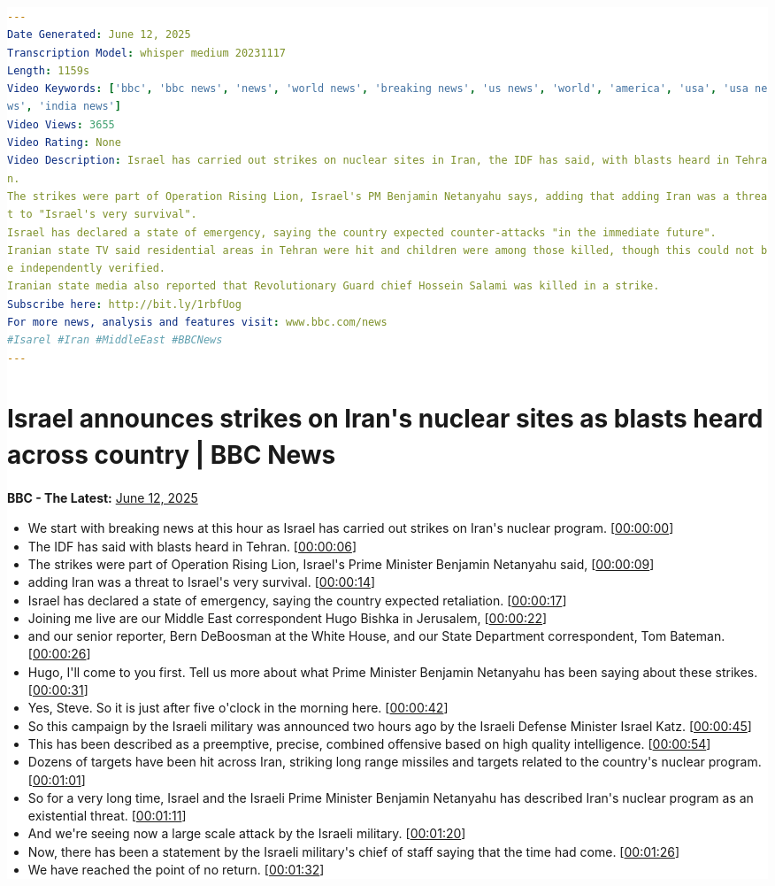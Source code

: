 ```yaml
---
Date Generated: June 12, 2025
Transcription Model: whisper medium 20231117
Length: 1159s
Video Keywords: ['bbc', 'bbc news', 'news', 'world news', 'breaking news', 'us news', 'world', 'america', 'usa', 'usa news', 'india news']
Video Views: 3655
Video Rating: None
Video Description: Israel has carried out strikes on nuclear sites in Iran, the IDF has said, with blasts heard in Tehran.
The strikes were part of Operation Rising Lion, Israel's PM Benjamin Netanyahu says, adding that adding Iran was a threat to "Israel's very survival".
Israel has declared a state of emergency, saying the country expected counter-attacks "in the immediate future".
Iranian state TV said residential areas in Tehran were hit and children were among those killed, though this could not be independently verified.
Iranian state media also reported that Revolutionary Guard chief Hossein Salami was killed in a strike.
Subscribe here: http://bit.ly/1rbfUog
For more news, analysis and features visit: www.bbc.com/news 
#Isarel #Iran #MiddleEast #BBCNews
---
```


# Israel announces strikes on Iran's nuclear sites as blasts heard across country | BBC News
**BBC - The Latest:** [June 12, 2025](https://www.youtube.com/watch?v=3GSPnSijas0)
*  We start with breaking news at this hour as Israel has carried out strikes on Iran's nuclear program. [[00:00:00](https://www.youtube.com/watch?v=3GSPnSijas0&t=0.0s)]
*  The IDF has said with blasts heard in Tehran. [[00:00:06](https://www.youtube.com/watch?v=3GSPnSijas0&t=6.0s)]
*  The strikes were part of Operation Rising Lion, Israel's Prime Minister Benjamin Netanyahu said, [[00:00:09](https://www.youtube.com/watch?v=3GSPnSijas0&t=9.0s)]
*  adding Iran was a threat to Israel's very survival. [[00:00:14](https://www.youtube.com/watch?v=3GSPnSijas0&t=14.0s)]
*  Israel has declared a state of emergency, saying the country expected retaliation. [[00:00:17](https://www.youtube.com/watch?v=3GSPnSijas0&t=17.0s)]
*  Joining me live are our Middle East correspondent Hugo Bishka in Jerusalem, [[00:00:22](https://www.youtube.com/watch?v=3GSPnSijas0&t=22.0s)]
*  and our senior reporter, Bern DeBoosman at the White House, and our State Department correspondent, Tom Bateman. [[00:00:26](https://www.youtube.com/watch?v=3GSPnSijas0&t=26.0s)]
*  Hugo, I'll come to you first. Tell us more about what Prime Minister Benjamin Netanyahu has been saying about these strikes. [[00:00:31](https://www.youtube.com/watch?v=3GSPnSijas0&t=31.0s)]
*  Yes, Steve. So it is just after five o'clock in the morning here. [[00:00:42](https://www.youtube.com/watch?v=3GSPnSijas0&t=42.0s)]
*  So this campaign by the Israeli military was announced two hours ago by the Israeli Defense Minister Israel Katz. [[00:00:45](https://www.youtube.com/watch?v=3GSPnSijas0&t=45.0s)]
*  This has been described as a preemptive, precise, combined offensive based on high quality intelligence. [[00:00:54](https://www.youtube.com/watch?v=3GSPnSijas0&t=54.0s)]
*  Dozens of targets have been hit across Iran, striking long range missiles and targets related to the country's nuclear program. [[00:01:01](https://www.youtube.com/watch?v=3GSPnSijas0&t=61.0s)]
*  So for a very long time, Israel and the Israeli Prime Minister Benjamin Netanyahu has described Iran's nuclear program as an existential threat. [[00:01:11](https://www.youtube.com/watch?v=3GSPnSijas0&t=71.0s)]
*  And we're seeing now a large scale attack by the Israeli military. [[00:01:20](https://www.youtube.com/watch?v=3GSPnSijas0&t=80.0s)]
*  Now, there has been a statement by the Israeli military's chief of staff saying that the time had come. [[00:01:26](https://www.youtube.com/watch?v=3GSPnSijas0&t=86.0s)]
*  We have reached the point of no return. [[00:01:32](https://www.youtube.com/watch?v=3GSPnSijas0&t=92.0s)]